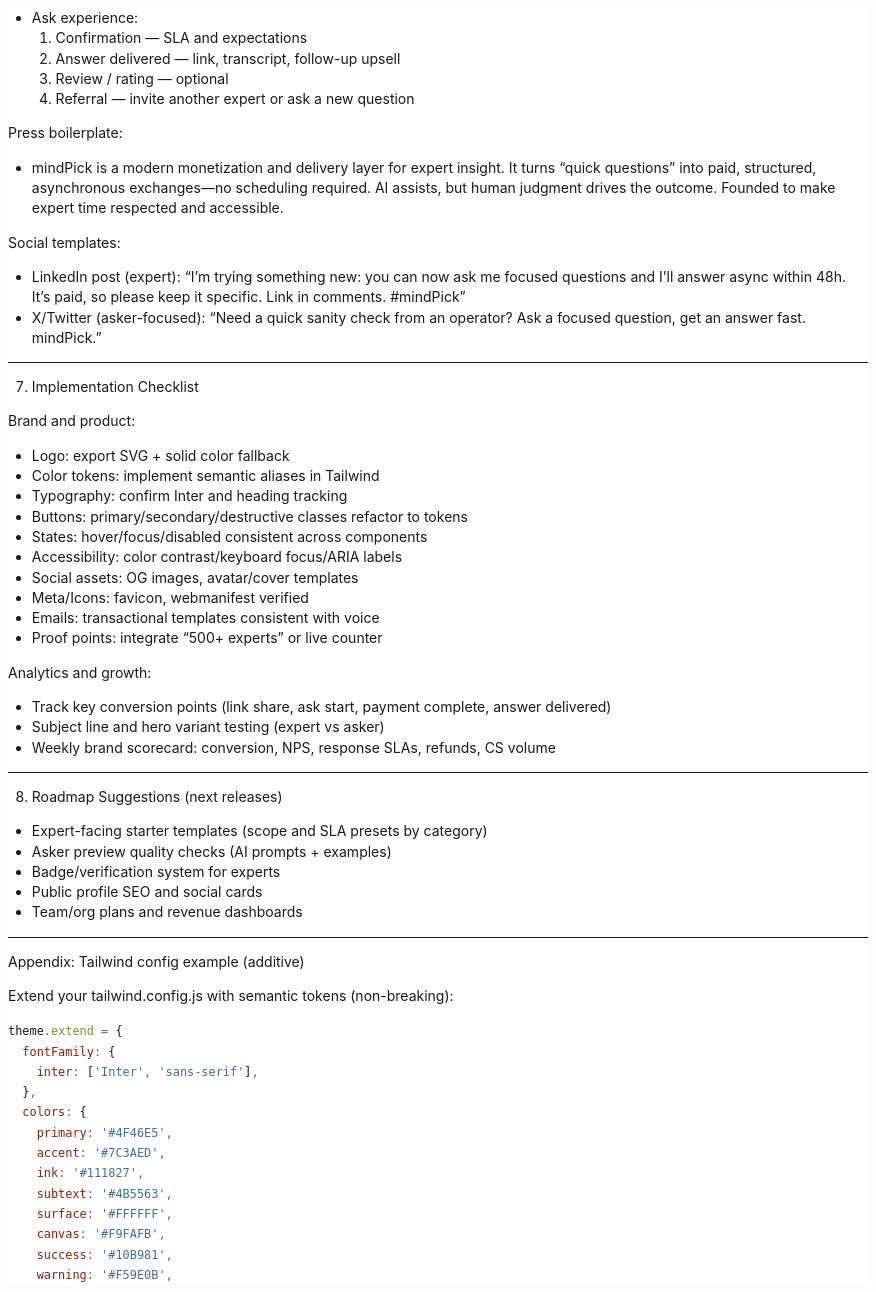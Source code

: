 - Ask experience:
  1) Confirmation — SLA and expectations
  2) Answer delivered — link, transcript, follow-up upsell
  3) Review / rating — optional
  4) Referral — invite another expert or ask a new question

Press boilerplate:
- mindPick is a modern monetization and delivery layer for expert insight. It turns “quick questions” into paid, structured, asynchronous exchanges—no scheduling required. AI assists, but human judgment drives the outcome. Founded to make expert time respected and accessible.

Social templates:
- LinkedIn post (expert):
  “I’m trying something new: you can now ask me focused questions and I’ll answer async within 48h. It’s paid, so please keep it specific. Link in comments. #mindPick”
- X/Twitter (asker-focused):
  “Need a quick sanity check from an operator? Ask a focused question, get an answer fast. mindPick.”

--------------------------------------------------------------------------------

7) Implementation Checklist

Brand and product:
- Logo: export SVG + solid color fallback
- Color tokens: implement semantic aliases in Tailwind
- Typography: confirm Inter and heading tracking
- Buttons: primary/secondary/destructive classes refactor to tokens
- States: hover/focus/disabled consistent across components
- Accessibility: color contrast/keyboard focus/ARIA labels
- Social assets: OG images, avatar/cover templates
- Meta/Icons: favicon, webmanifest verified
- Emails: transactional templates consistent with voice
- Proof points: integrate “500+ experts” or live counter

Analytics and growth:
- Track key conversion points (link share, ask start, payment complete, answer delivered)
- Subject line and hero variant testing (expert vs asker)
- Weekly brand scorecard: conversion, NPS, response SLAs, refunds, CS volume

--------------------------------------------------------------------------------

8) Roadmap Suggestions (next releases)

- Expert-facing starter templates (scope and SLA presets by category)
- Asker preview quality checks (AI prompts + examples)
- Badge/verification system for experts
- Public profile SEO and social cards
- Team/org plans and revenue dashboards

--------------------------------------------------------------------------------

Appendix: Tailwind config example (additive)

Extend your tailwind.config.js with semantic tokens (non-breaking):

```js
theme.extend = {
  fontFamily: {
    inter: ['Inter', 'sans-serif'],
  },
  colors: {
    primary: '#4F46E5',
    accent: '#7C3AED',
    ink: '#111827',
    subtext: '#4B5563',
    surface: '#FFFFFF',
    canvas: '#F9FAFB',
    success: '#10B981',
    warning: '#F59E0B',
```